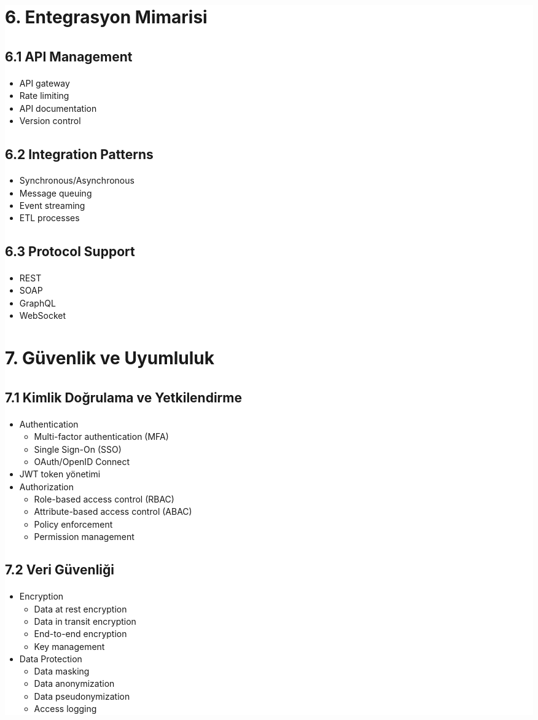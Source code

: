 # 6. Entegrasyon Mimarisi

## 6.1 API Management
- API gateway
- Rate limiting
- API documentation
- Version control

## 6.2 Integration Patterns
- Synchronous/Asynchronous
- Message queuing
- Event streaming
- ETL processes

## 6.3 Protocol Support
- REST
- SOAP
- GraphQL
- WebSocket

# 7. Güvenlik ve Uyumluluk

## 7.1 Kimlik Doğrulama ve Yetkilendirme
- Authentication
  - Multi-factor authentication (MFA)
  - Single Sign-On (SSO)
  - OAuth/OpenID Connect
- JWT token yönetimi
- Authorization
  - Role-based access control (RBAC)
  - Attribute-based access control (ABAC)
  - Policy enforcement
  - Permission management

## 7.2 Veri Güvenliği
- Encryption
  - Data at rest encryption
  - Data in transit encryption
  - End-to-end encryption
  - Key management
- Data Protection
  - Data masking
  - Data anonymization
  - Data pseudonymization
  - Access logging

